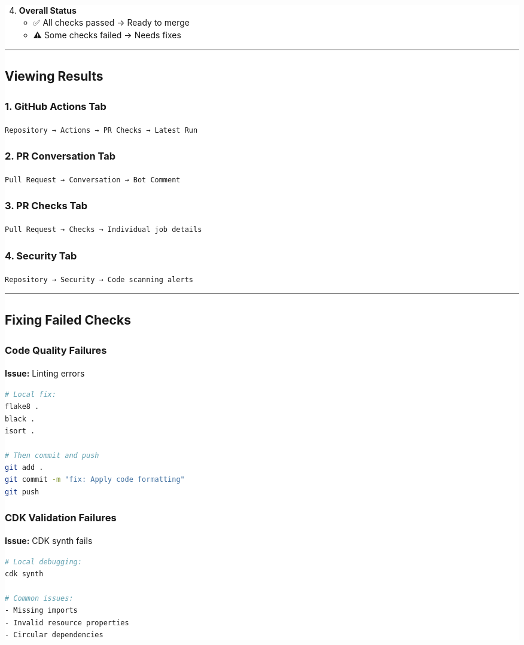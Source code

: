 4. **Overall Status**
   - ✅ All checks passed → Ready to merge
   - ⚠️ Some checks failed → Needs fixes

---

## Viewing Results

### 1. GitHub Actions Tab
```
Repository → Actions → PR Checks → Latest Run
```

### 2. PR Conversation Tab
```
Pull Request → Conversation → Bot Comment
```

### 3. PR Checks Tab
```
Pull Request → Checks → Individual job details
```

### 4. Security Tab
```
Repository → Security → Code scanning alerts
```

---

## Fixing Failed Checks

### Code Quality Failures

**Issue:** Linting errors
```bash
# Local fix:
flake8 .
black .
isort .

# Then commit and push
git add .
git commit -m "fix: Apply code formatting"
git push
```

### CDK Validation Failures

**Issue:** CDK synth fails
```bash
# Local debugging:
cdk synth

# Common issues:
- Missing imports
- Invalid resource properties
- Circular dependencies
```
